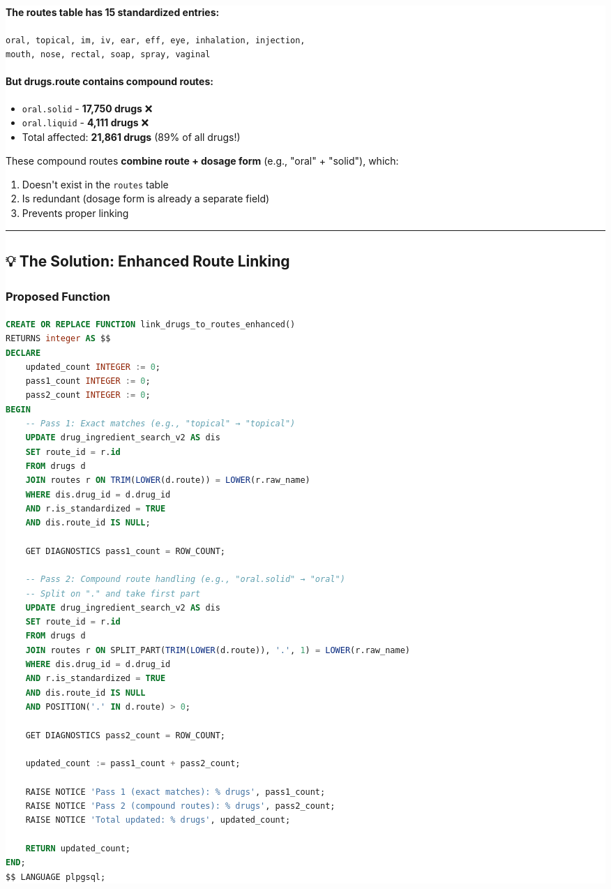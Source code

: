 #### The routes table has 15 standardized entries:
```
oral, topical, im, iv, ear, eff, eye, inhalation, injection,
mouth, nose, rectal, soap, spray, vaginal
```

#### But drugs.route contains compound routes:
- `oral.solid` - **17,750 drugs** ❌
- `oral.liquid` - **4,111 drugs** ❌
- Total affected: **21,861 drugs** (89% of all drugs!)

These compound routes **combine route + dosage form** (e.g., "oral" + "solid"), which:
1. Doesn't exist in the `routes` table
2. Is redundant (dosage form is already a separate field)
3. Prevents proper linking

---

## 💡 The Solution: Enhanced Route Linking

### Proposed Function

```sql
CREATE OR REPLACE FUNCTION link_drugs_to_routes_enhanced()
RETURNS integer AS $$
DECLARE
    updated_count INTEGER := 0;
    pass1_count INTEGER := 0;
    pass2_count INTEGER := 0;
BEGIN
    -- Pass 1: Exact matches (e.g., "topical" → "topical")
    UPDATE drug_ingredient_search_v2 AS dis
    SET route_id = r.id
    FROM drugs d
    JOIN routes r ON TRIM(LOWER(d.route)) = LOWER(r.raw_name)
    WHERE dis.drug_id = d.drug_id
    AND r.is_standardized = TRUE
    AND dis.route_id IS NULL;

    GET DIAGNOSTICS pass1_count = ROW_COUNT;

    -- Pass 2: Compound route handling (e.g., "oral.solid" → "oral")
    -- Split on "." and take first part
    UPDATE drug_ingredient_search_v2 AS dis
    SET route_id = r.id
    FROM drugs d
    JOIN routes r ON SPLIT_PART(TRIM(LOWER(d.route)), '.', 1) = LOWER(r.raw_name)
    WHERE dis.drug_id = d.drug_id
    AND r.is_standardized = TRUE
    AND dis.route_id IS NULL
    AND POSITION('.' IN d.route) > 0;

    GET DIAGNOSTICS pass2_count = ROW_COUNT;

    updated_count := pass1_count + pass2_count;

    RAISE NOTICE 'Pass 1 (exact matches): % drugs', pass1_count;
    RAISE NOTICE 'Pass 2 (compound routes): % drugs', pass2_count;
    RAISE NOTICE 'Total updated: % drugs', updated_count;

    RETURN updated_count;
END;
$$ LANGUAGE plpgsql;
```
